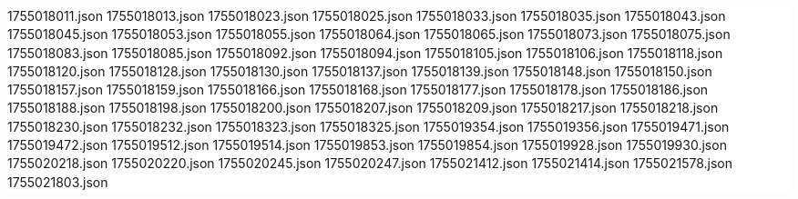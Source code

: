 1755018011.json
1755018013.json
1755018023.json
1755018025.json
1755018033.json
1755018035.json
1755018043.json
1755018045.json
1755018053.json
1755018055.json
1755018064.json
1755018065.json
1755018073.json
1755018075.json
1755018083.json
1755018085.json
1755018092.json
1755018094.json
1755018105.json
1755018106.json
1755018118.json
1755018120.json
1755018128.json
1755018130.json
1755018137.json
1755018139.json
1755018148.json
1755018150.json
1755018157.json
1755018159.json
1755018166.json
1755018168.json
1755018177.json
1755018178.json
1755018186.json
1755018188.json
1755018198.json
1755018200.json
1755018207.json
1755018209.json
1755018217.json
1755018218.json
1755018230.json
1755018232.json
1755018323.json
1755018325.json
1755019354.json
1755019356.json
1755019471.json
1755019472.json
1755019512.json
1755019514.json
1755019853.json
1755019854.json
1755019928.json
1755019930.json
1755020218.json
1755020220.json
1755020245.json
1755020247.json
1755021412.json
1755021414.json
1755021578.json
1755021803.json